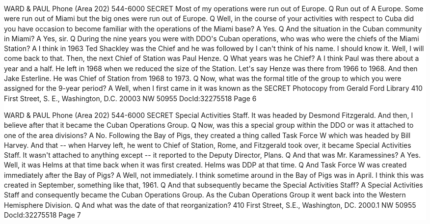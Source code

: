 WARD & PAUL
Phone (Area 202) 544-6000
SECRET
Most of my operations were run out of Europe.
Q Run out of
A Europe. Some were run out of Miami but the big ones
were run out of Europe.
Q Well, in the course of your activities with respect
to Cuba did you have occasion to become familiar with the
operations of the Miami base?
A Yes.
Q And the situation in the Cuban community in Miami?
A Yes, sir.
Q During the nine years you were with DDO's Cuban
operations, who was who were the chiefs of the Miami
Station?
A I think in 1963 Ted Shackley was the Chief and he
was followed by I can't think of his name. I should know
it. Well, I will come back to that.
Then, the next Chief of Station was Paul Henze.
Q What years was he Chief?
A I think Paul was there about a year and a half. He
left in 1968 when we reduced the size of the Station. Let's
say Henze was there from 1966 to 1968. And then Jake Esterline.
He was Chief of Station from 1968 to 1973.
Q Now, what was the formal title of the group to which
you were assigned for the 9-year period?
A Well, when I first came in it was known as the
SECRET
Photocopy from
Gerald Ford Library
410 First Street, S. E., Washington, D.C. 20003
NW 50955 DocId:32275518 Page 6

WARD & PAUL
Phone (Area 202) 544-6000
SECRET
Special Activities Staff. It was headed by Desmond Fitzgerald.
And then, I believe after that it became the Cuban Operations
Group.
Q Now, was this a special group within the DDO or was
it attached to one of the area divisions?
A No. Following the Bay of Pigs, they created a thing
called Task Force W which was headed by Bill Harvey. And
that -- when Harvey left, he went to Chief of Station, Rome,
and Fitzgerald took over, it became Special Activities Staff.
It wasn't attached to anything except -- it reported to the
Deputy Director, Plans.
Q And that was Mr. Karamessines?
A Yes. Well, it was Helms at that time back when it
was first created. Helms was DDP at that time.
Q And Task Force W was created immediately after the
Bay of Pigs?
A Well, not immediately. I think sometime around
in the Bay of Pigs was in April. I think this was created in
September, something like that, 1961.
Q And that subsequently became the Special Activities
Staff?
A Special Activities Staff and consequently became the
Cuban Operations Group. As the Cuban Operations Group it went
back into the Western Hemisphere Division.
Q And what was the date of that reorganization?
410 First Street, S.E., Washington, DC. 2000.1
NW 50955 DocId:32275518 Page 7